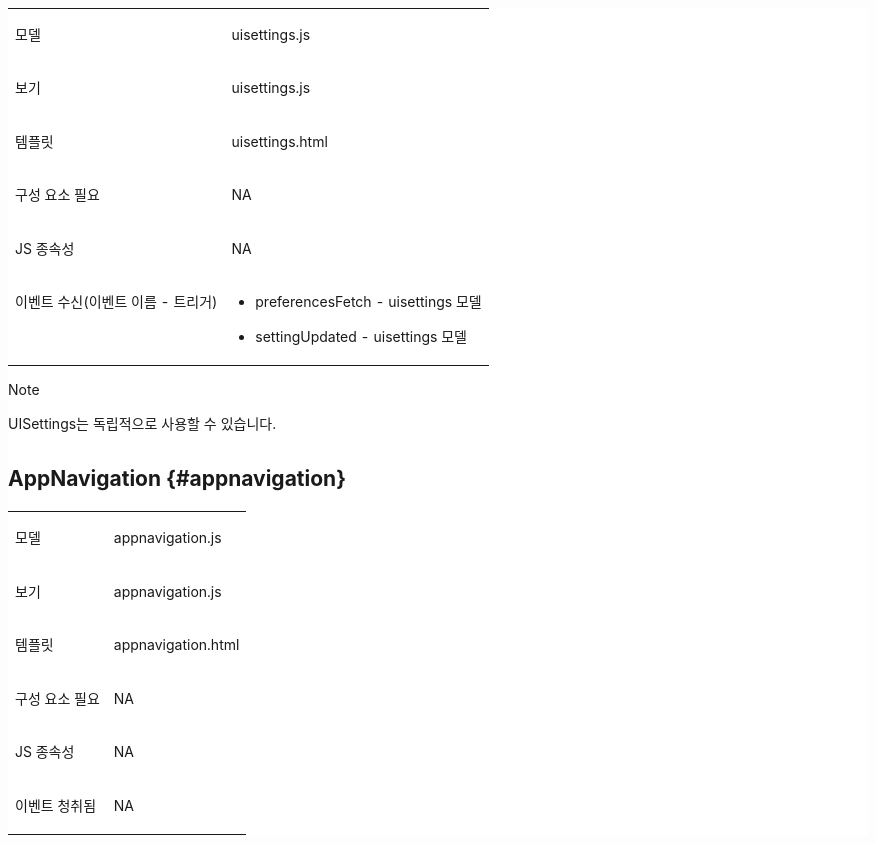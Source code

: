 <table>
 <tbody>
  <tr>
   <td><p>모델</p></td>
   <td><p>uisettings.js</p></td>
  </tr>
  <tr>
   <td><p>보기</p></td>
   <td><p>uisettings.js</p></td>
  </tr>
  <tr>
   <td><p>템플릿</p></td>
   <td><p>uisettings.html</p></td>
  </tr>
  <tr>
   <td><p>구성 요소 필요</p></td>
   <td><p>NA</p></td>
  </tr>
  <tr>
   <td><p>JS 종속성</p></td>
   <td><p>NA</p></td>
  </tr>
  <tr>
   <td><p>이벤트 수신(이벤트 이름 - 트리거)</p></td>
   <td>
    <ul>
     <li><p>preferencesFetch - uisettings 모델 </p></li>
     <li><p>settingUpdated - uisettings 모델 </p></li>
    </ul></td>
  </tr>
 </tbody>
</table>

>[!NOTE]
>
>UISettings는 독립적으로 사용할 수 있습니다.

## AppNavigation {#appnavigation}

<table>
 <tbody>
  <tr>
   <td><p>모델</p></td>
   <td><p>appnavigation.js</p></td>
  </tr>
  <tr>
   <td><p>보기</p></td>
   <td><p>appnavigation.js</p></td>
  </tr>
  <tr>
   <td><p>템플릿</p></td>
   <td><p>appnavigation.html</p></td>
  </tr>
  <tr>
   <td><p>구성 요소 필요</p></td>
   <td><p>NA</p></td>
  </tr>
  <tr>
   <td><p>JS 종속성</p></td>
   <td><p>NA</p></td>
  </tr>
  <tr>
   <td><p>이벤트 청취됨</p></td>
   <td><p>NA</p></td>
